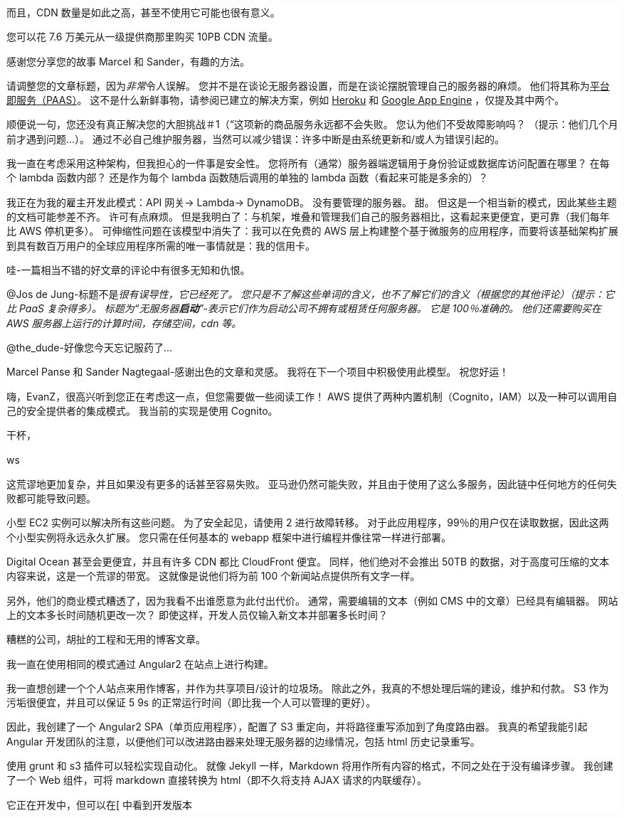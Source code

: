 而且，CDN 数量是如此之高，甚至不使用它可能也很有意义。

您可以花 7.6 万美元从一级提供商那里购买 10PB CDN 流量。

感谢您分享您的故事 Marcel 和 Sander，有趣的方法。

请调整您的文章标题，因为*非常*令人误解。 您并不是在谈论无服务器设置，而是在谈论摆脱管理自己的服务器的麻烦。 他们将其称为[平台即服务（PAAS）](https://www.wikiwand.com/en/Platform_as_a_service)。 这不是什么新鲜事物，请参阅已建立的解决方案，例如 [Heroku](https://www.heroku.com/home) 和 [Google App Engine](https://cloud.google.com/appengine/) ，仅提及其中两个。

顺便说一句，您还没有真正解决您的大胆挑战＃1（“这项新的商品服务永远都不会失败。 您认为他们不受故障影响吗？ （提示：他们几个月前才遇到问题...）。 通过不必自己维护服务器，当然可以减少错误：许多中断是由系统更新和/或人为错误引起的。

我一直在考虑采用这种架构，但我担心的一件事是安全性。 您将所有（通常）服务器端逻辑用于身份验证或数据库访问配置在哪里？ 在每个 lambda 函数内部？ 还是作为每个 lambda 函数随后调用的单独的 lambda 函数（看起来可能是多余的）？

我正在为我的雇主开发此模式：API 网关-> Lambda-> DynamoDB。 没有要管理的服务器。 甜。 但这是一个相当新的模式，因此某些主题的文档可能参差不齐。 许可有点麻烦。 但是我明白了：与机架，堆叠和管理我们自己的服务器相比，这看起来更便宜，更可靠（我们每年比 AWS 停机更多）。 可伸缩性问题在该模型中消失了：我可以在免费的 AWS 层上构建整个基于微服务的应用程序，而要将该基础架构扩展到具有数百万用户的全球应用程序所需的唯一事情就是：我的信用卡。

哇-一篇相当不错的好文章的评论中有很多无知和仇恨。

@Jos de Jung-标题不是*很有误导性，它已经死了。 您只是不了解这些单词的含义，也不了解它们的含义（根据您的其他评论）（提示：它比 PaaS 复杂得多）。 标题为“无服务器**启动**”-表示它们作为启动公司不拥有或租赁任何服务器。 它是 100％准确的。 他们还需要购买在 AWS 服务器上运行的计算时间，存储空间，cdn 等。*

@the_dude-好像您今天忘记服药了...

Marcel Panse 和 Sander Nagtegaal-感谢出色的文章和灵感。 我将在下一个项目中积极使用此模型。 祝您好运！

嗨，EvanZ，很高兴听到您正在考虑这一点，但您需要做一些阅读工作！ AWS 提供了两种内置机制（Cognito，IAM）以及一种可以调用自己的安全提供者的集成模式。 我当前的实现是使用 Cognito。

干杯，

ws

这荒谬地更加复杂，并且如果没有更多的话甚至容易失败。 亚马逊仍然可能失败，并且由于使用了这么多服务，因此链中任何地方的任何失败都可能导致问题。

小型 EC2 实例可以解决所有这些问题。 为了安全起见，请使用 2 进行故障转移。 对于此应用程序，99％的用户仅在读取数据，因此这两个小型实例将永远永久扩展。 您只需在任何基本的 webapp 框架中进行编程并像往常一样进行部署。

Digital Ocean 甚至会更便宜，并且有许多 CDN 都比 CloudFront 便宜。 同样，他们绝对不会推出 50TB 的数据，对于高度可压缩的文本内容来说，这是一个荒谬的带宽。 这就像是说他们将为前 100 个新闻站点提供所有文字一样。

另外，他们的商业模式糟透了，因为我看不出谁愿意为此付出代价。 通常，需要编辑的文本（例如 CMS 中的文章）已经具有编辑器。 网站上的文本多长时间随机更改一次？ 即使这样，开发人员仅输入新文本并部署多长时间？

糟糕的公司，胡扯的工程和无用的博客文章。

我一直在使用相同的模式通过 Angular2 在站点上进行构建。

我一直想创建一个个人站点来用作博客，并作为共享项目/设计的垃圾场。 除此之外，我真的不想处理后端的建设，维护和付款。 S3 作为污垢很便宜，并且可以保证 5 9s 的正常运行时间（即比我一个人可以管理的更好）。

因此，我创建了一个 Angular2 SPA（单页应用程序），配置了 S3 重定向，并将路径重写添加到了角度路由器。 我真的希望我能引起 Angular 开发团队的注意，以便他们可以改进路由器来处理无服务器的边缘情况，包括 html 历史记录重写。

使用 grunt 和 s3 插件可以轻松实现自动化。 就像 Je​​kyll 一样，Markdown 将用作所有内容的格式，不同之处在于没有编译步骤。 我创建了一个 Web 组件，可将 markdown 直接转换为 html（即不久将支持 AJAX 请求的内联缓存）。

它正在开发中，但可以在[ [](http://dev.evanplaice.com) 中看到开发版本
